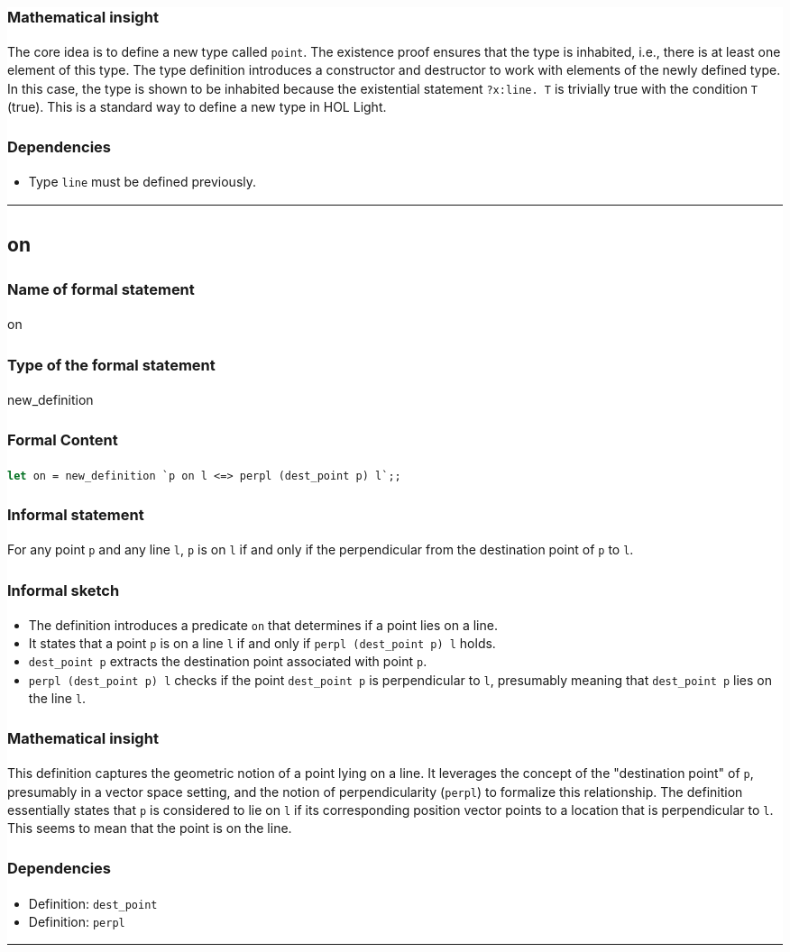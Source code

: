 ### Mathematical insight
The core idea is to define a new type called `point`. The existence proof ensures that the type is inhabited, i.e., there is at least one element of this type. The type definition introduces a constructor and destructor to work with elements of the newly defined type. In this case, the type is shown to be inhabited because the existential statement `?x:line. T` is trivially true with the condition `T` (true).  This is a standard way to define a new type in HOL Light.

### Dependencies
- Type `line` must be defined previously.


---

## on

### Name of formal statement
on

### Type of the formal statement
new_definition

### Formal Content
```ocaml
let on = new_definition `p on l <=> perpl (dest_point p) l`;;
```

### Informal statement
For any point `p` and any line `l`, `p` is on `l` if and only if the perpendicular from the destination point of `p` to `l`.

### Informal sketch
- The definition introduces a predicate `on` that determines if a point lies on a line.
- It states that a point `p` is on a line `l` if and only if `perpl (dest_point p) l` holds.
- `dest_point p` extracts the destination point associated with point `p`.
- `perpl (dest_point p) l` checks if the point `dest_point p` is perpendicular to `l`, presumably meaning that `dest_point p` lies on the line `l`.

### Mathematical insight
This definition captures the geometric notion of a point lying on a line. It leverages the concept of the "destination point" of `p`, presumably in a vector space setting, and the notion of perpendicularity (`perpl`) to formalize this relationship. The definition essentially states that `p` is considered to lie on `l` if its corresponding position vector points to a location that is perpendicular to `l`. This seems to mean that the point is on the line.

### Dependencies
- Definition: `dest_point`
- Definition: `perpl`


---
